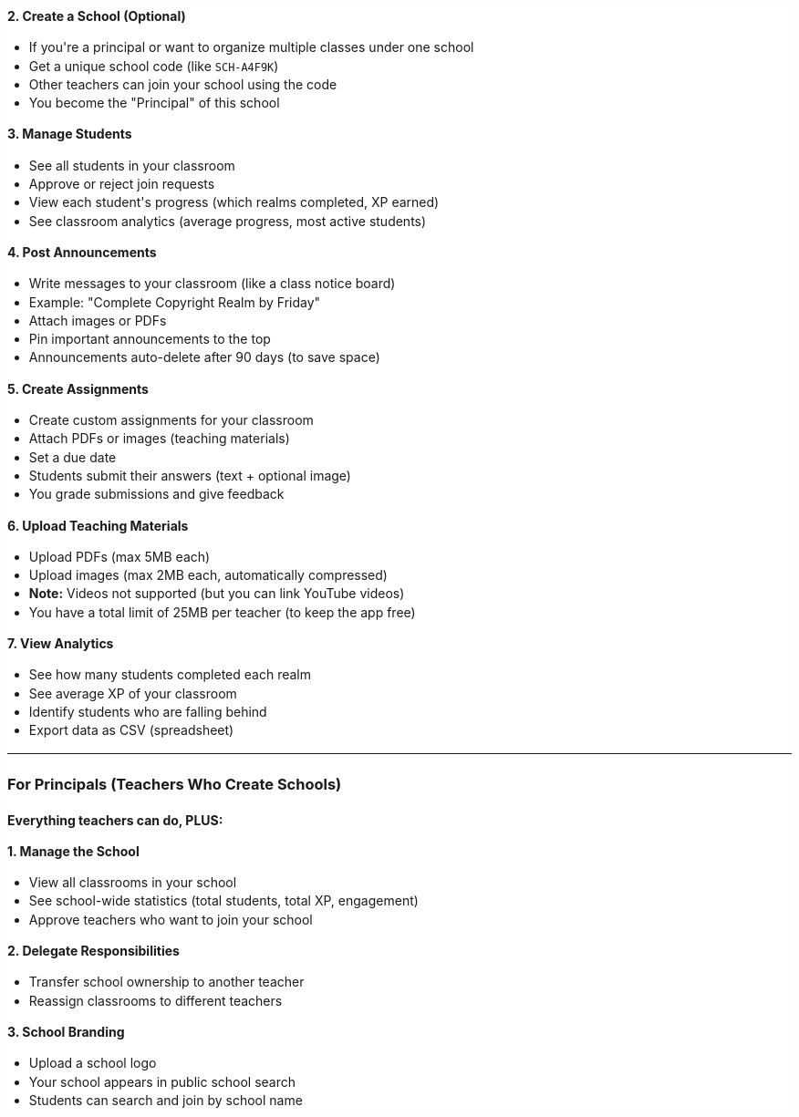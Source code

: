 **2. Create a School (Optional)**
- If you're a principal or want to organize multiple classes under one school
- Get a unique school code (like `SCH-A4F9K`)
- Other teachers can join your school using the code
- You become the "Principal" of this school

**3. Manage Students**
- See all students in your classroom
- Approve or reject join requests
- View each student's progress (which realms completed, XP earned)
- See classroom analytics (average progress, most active students)

**4. Post Announcements**
- Write messages to your classroom (like a class notice board)
- Example: "Complete Copyright Realm by Friday"
- Attach images or PDFs
- Pin important announcements to the top
- Announcements auto-delete after 90 days (to save space)

**5. Create Assignments**
- Create custom assignments for your classroom
- Attach PDFs or images (teaching materials)
- Set a due date
- Students submit their answers (text + optional image)
- You grade submissions and give feedback

**6. Upload Teaching Materials**
- Upload PDFs (max 5MB each)
- Upload images (max 2MB each, automatically compressed)
- **Note:** Videos not supported (but you can link YouTube videos)
- You have a total limit of 25MB per teacher (to keep the app free)

**7. View Analytics**
- See how many students completed each realm
- See average XP of your classroom
- Identify students who are falling behind
- Export data as CSV (spreadsheet)

---

### For Principals (Teachers Who Create Schools)

**Everything teachers can do, PLUS:**

**1. Manage the School**
- View all classrooms in your school
- See school-wide statistics (total students, total XP, engagement)
- Approve teachers who want to join your school

**2. Delegate Responsibilities**
- Transfer school ownership to another teacher
- Reassign classrooms to different teachers

**3. School Branding**
- Upload a school logo
- Your school appears in public school search
- Students can search and join by school name
